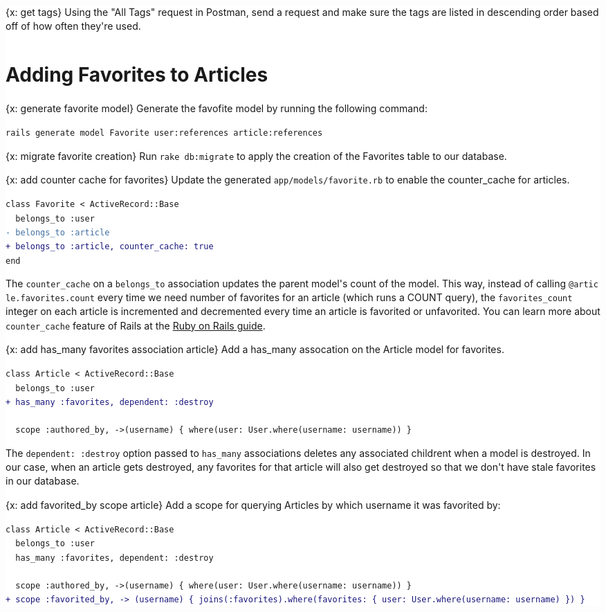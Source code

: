 {x: get tags}
Using the "All Tags" request in Postman, send a request and make sure the tags
are listed in descending order based off of how often they're used.


# Adding Favorites to Articles

{x: generate favorite model}
Generate the favofite model by running the following command:

`rails generate model Favorite user:references article:references`

{x: migrate favorite creation}
Run `rake db:migrate` to apply the creation of the Favorites table to our database.

{x: add counter cache for favorites}
Update the generated `app/models/favorite.rb` to enable the counter_cache for
articles.

```diff
class Favorite < ActiveRecord::Base
  belongs_to :user
- belongs_to :article
+ belongs_to :article, counter_cache: true
end
```

The `counter_cache` on a `belongs_to` association updates the parent model's
count of the model. This way, instead of calling `@article.favorites.count`
every time we need number of favorites for an article (which runs a COUNT
query), the `favorites_count` integer on each article is incremented and
decremented every time an article is favorited or unfavorited. You can learn
more about `counter_cache` feature of Rails at the [Ruby on Rails guide](http://guides.rubyonrails.org/association_basics.html#counter-cache).

{x: add has_many favorites association article}
Add a has_many assocation on the Article model for favorites.

```diff
class Article < ActiveRecord::Base
  belongs_to :user
+ has_many :favorites, dependent: :destroy

  scope :authored_by, ->(username) { where(user: User.where(username: username)) }
```

The `dependent: :destroy` option passed to `has_many` associations deletes any
associated childrent when a model is destroyed. In our case, when an article
gets destroyed, any favorites for that article will also get destroyed so that
we don't have stale favorites in our database.

{x: add favorited_by scope article}
Add a scope for querying Articles by which username it was favorited by:

```diff
class Article < ActiveRecord::Base
  belongs_to :user
  has_many :favorites, dependent: :destroy

  scope :authored_by, ->(username) { where(user: User.where(username: username)) }
+ scope :favorited_by, -> (username) { joins(:favorites).where(favorites: { user: User.where(username: username) }) }
```
